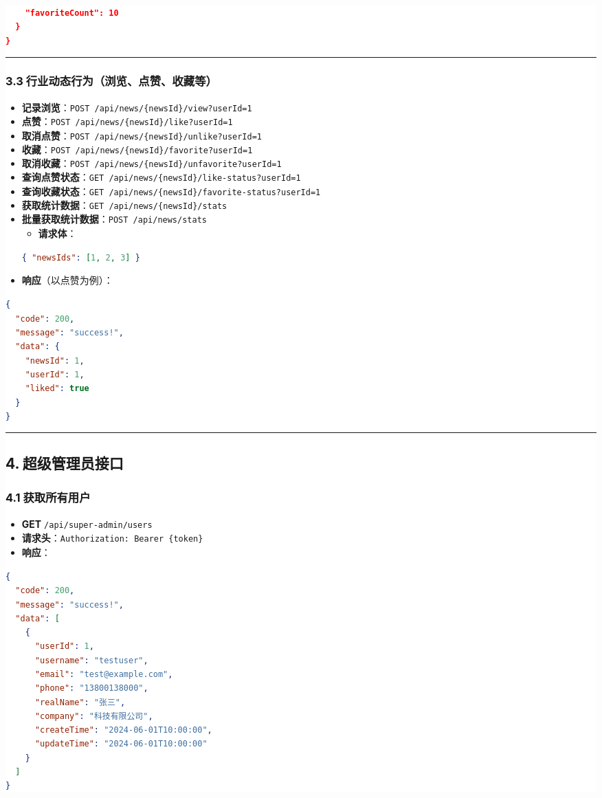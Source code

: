 ```json
    "favoriteCount": 10
  }
}
```

---

### 3.3 行业动态行为（浏览、点赞、收藏等）
- **记录浏览**：`POST /api/news/{newsId}/view?userId=1`
- **点赞**：`POST /api/news/{newsId}/like?userId=1`
- **取消点赞**：`POST /api/news/{newsId}/unlike?userId=1`
- **收藏**：`POST /api/news/{newsId}/favorite?userId=1`
- **取消收藏**：`POST /api/news/{newsId}/unfavorite?userId=1`
- **查询点赞状态**：`GET /api/news/{newsId}/like-status?userId=1`
- **查询收藏状态**：`GET /api/news/{newsId}/favorite-status?userId=1`
- **获取统计数据**：`GET /api/news/{newsId}/stats`
- **批量获取统计数据**：`POST /api/news/stats`
  - **请求体**：
  ```json
  { "newsIds": [1, 2, 3] }
  ```
- **响应**（以点赞为例）：
```json
{
  "code": 200,
  "message": "success!",
  "data": {
    "newsId": 1,
    "userId": 1,
    "liked": true
  }
}
```

---

## 4. 超级管理员接口

### 4.1 获取所有用户
- **GET** `/api/super-admin/users`
- **请求头**：`Authorization: Bearer {token}`
- **响应**：
```json
{
  "code": 200,
  "message": "success!",
  "data": [
    {
      "userId": 1,
      "username": "testuser",
      "email": "test@example.com",
      "phone": "13800138000",
      "realName": "张三",
      "company": "科技有限公司",
      "createTime": "2024-06-01T10:00:00",
      "updateTime": "2024-06-01T10:00:00"
    }
  ]
}
```
